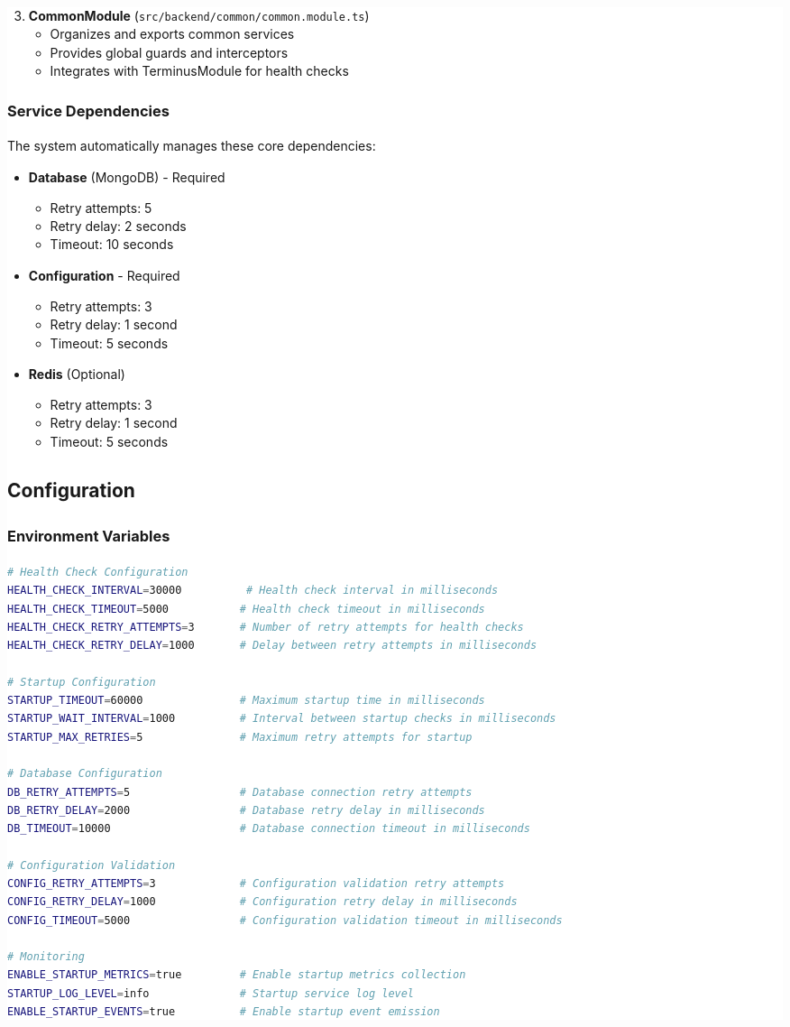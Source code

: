 3. **CommonModule** (`src/backend/common/common.module.ts`)
   - Organizes and exports common services
   - Provides global guards and interceptors
   - Integrates with TerminusModule for health checks

### Service Dependencies

The system automatically manages these core dependencies:

- **Database** (MongoDB) - Required
  - Retry attempts: 5
  - Retry delay: 2 seconds
  - Timeout: 10 seconds

- **Configuration** - Required
  - Retry attempts: 3
  - Retry delay: 1 second
  - Timeout: 5 seconds

- **Redis** (Optional)
  - Retry attempts: 3
  - Retry delay: 1 second
  - Timeout: 5 seconds

## Configuration

### Environment Variables

```bash
# Health Check Configuration
HEALTH_CHECK_INTERVAL=30000          # Health check interval in milliseconds
HEALTH_CHECK_TIMEOUT=5000           # Health check timeout in milliseconds
HEALTH_CHECK_RETRY_ATTEMPTS=3       # Number of retry attempts for health checks
HEALTH_CHECK_RETRY_DELAY=1000       # Delay between retry attempts in milliseconds

# Startup Configuration
STARTUP_TIMEOUT=60000               # Maximum startup time in milliseconds
STARTUP_WAIT_INTERVAL=1000          # Interval between startup checks in milliseconds
STARTUP_MAX_RETRIES=5               # Maximum retry attempts for startup

# Database Configuration
DB_RETRY_ATTEMPTS=5                 # Database connection retry attempts
DB_RETRY_DELAY=2000                 # Database retry delay in milliseconds
DB_TIMEOUT=10000                    # Database connection timeout in milliseconds

# Configuration Validation
CONFIG_RETRY_ATTEMPTS=3             # Configuration validation retry attempts
CONFIG_RETRY_DELAY=1000             # Configuration retry delay in milliseconds
CONFIG_TIMEOUT=5000                 # Configuration validation timeout in milliseconds

# Monitoring
ENABLE_STARTUP_METRICS=true         # Enable startup metrics collection
STARTUP_LOG_LEVEL=info              # Startup service log level
ENABLE_STARTUP_EVENTS=true          # Enable startup event emission
```
